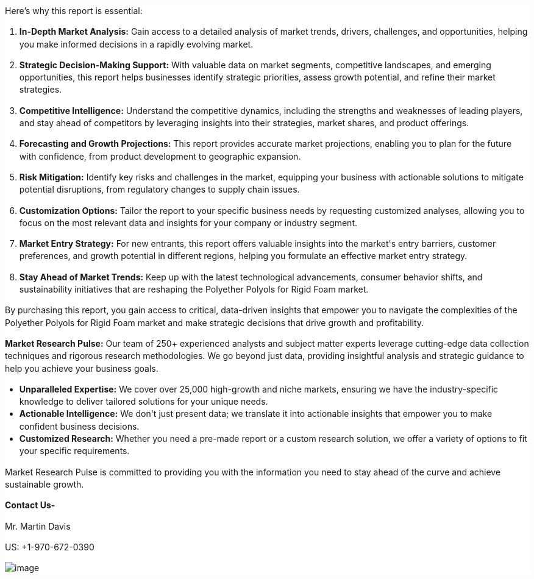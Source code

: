 Here&rsquo;s why this report is essential:</p><ol><li><p><strong>In-Depth Market Analysis:</strong> Gain access to a detailed analysis of market trends, drivers, challenges, and opportunities, helping you make informed decisions in a rapidly evolving market.</p></li><li><p><strong>Strategic Decision-Making Support:</strong> With valuable data on market segments, competitive landscapes, and emerging opportunities, this report helps businesses identify strategic priorities, assess growth potential, and refine their market strategies.</p></li><li><p><strong>Competitive Intelligence:</strong> Understand the competitive dynamics, including the strengths and weaknesses of leading players, and stay ahead of competitors by leveraging insights into their strategies, market shares, and product offerings.</p></li><li><p><strong>Forecasting and Growth Projections:</strong> This report provides accurate market projections, enabling you to plan for the future with confidence, from product development to geographic expansion.</p></li><li><p><strong>Risk Mitigation:</strong> Identify key risks and challenges in the market, equipping your business with actionable solutions to mitigate potential disruptions, from regulatory changes to supply chain issues.</p></li><li><p><strong>Customization Options:</strong> Tailor the report to your specific business needs by requesting customized analyses, allowing you to focus on the most relevant data and insights for your company or industry segment.</p></li><li><p><strong>Market Entry Strategy:</strong> For new entrants, this report offers valuable insights into the market's entry barriers, customer preferences, and growth potential in different regions, helping you formulate an effective market entry strategy.</p></li><li><p><strong>Stay Ahead of Market Trends:</strong> Keep up with the latest technological advancements, consumer behavior shifts, and sustainability initiatives that are reshaping the Polyether Polyols for Rigid Foam market.</p></li></ol><p>By purchasing this report, you gain access to critical, data-driven insights that empower you to navigate the complexities of the Polyether Polyols for Rigid Foam market and make strategic decisions that drive growth and profitability.</p><p><strong>Market Research Pulse:</strong>&nbsp;Our team of 250+ experienced analysts and subject matter experts leverage cutting-edge data collection techniques and rigorous research methodologies. We go beyond just data, providing insightful analysis and strategic guidance to help you achieve your business goals.</p><ul><li><strong>Unparalleled Expertise:</strong>&nbsp;We cover over 25,000 high-growth and niche markets, ensuring we have the industry-specific knowledge to deliver tailored solutions for your unique needs.</li><li><strong>Actionable Intelligence:</strong>&nbsp;We don't just present data; we translate it into actionable insights that empower you to make confident business decisions.</li><li><strong>Customized Research:</strong>&nbsp;Whether you need a pre-made report or a custom research solution, we offer a variety of options to fit your specific requirements.</li></ul><p>Market Research Pulse is committed to providing you with the information you need to stay ahead of the curve and achieve sustainable growth.</p><p><strong>Contact Us-</strong></p><p>Mr. Martin Davis</p><p>US: +1-970-672-0390</p>
![image](https://github.com/user-attachments/assets/819eb0b3-27ec-445c-b8b4-48de791f5522)
